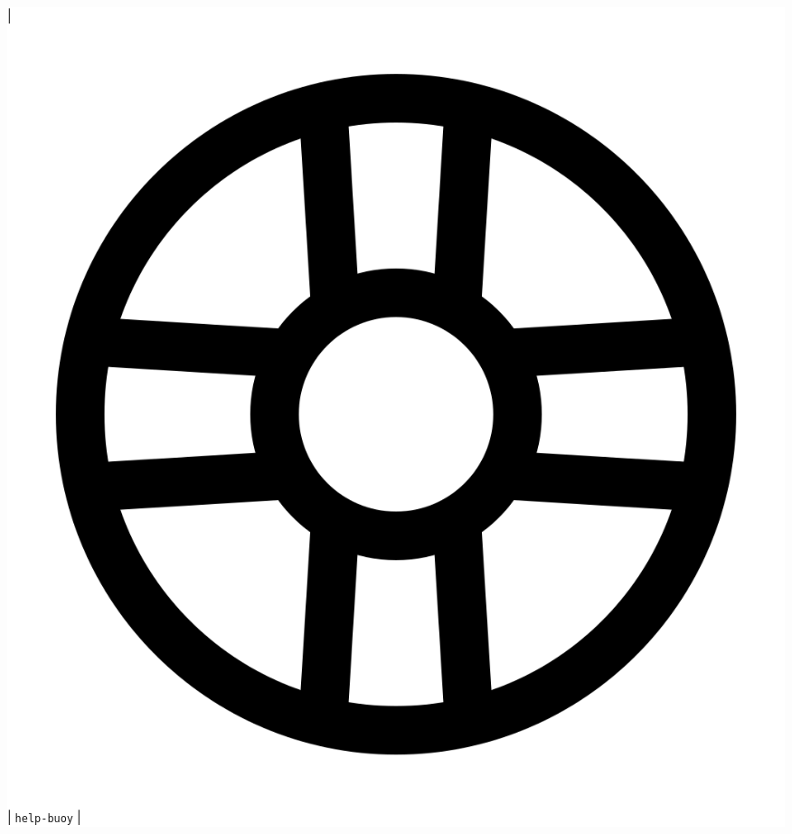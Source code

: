 | ![help-buoy](./svg/help-buoy-outline.svg)                                   | `help-buoy`                  |